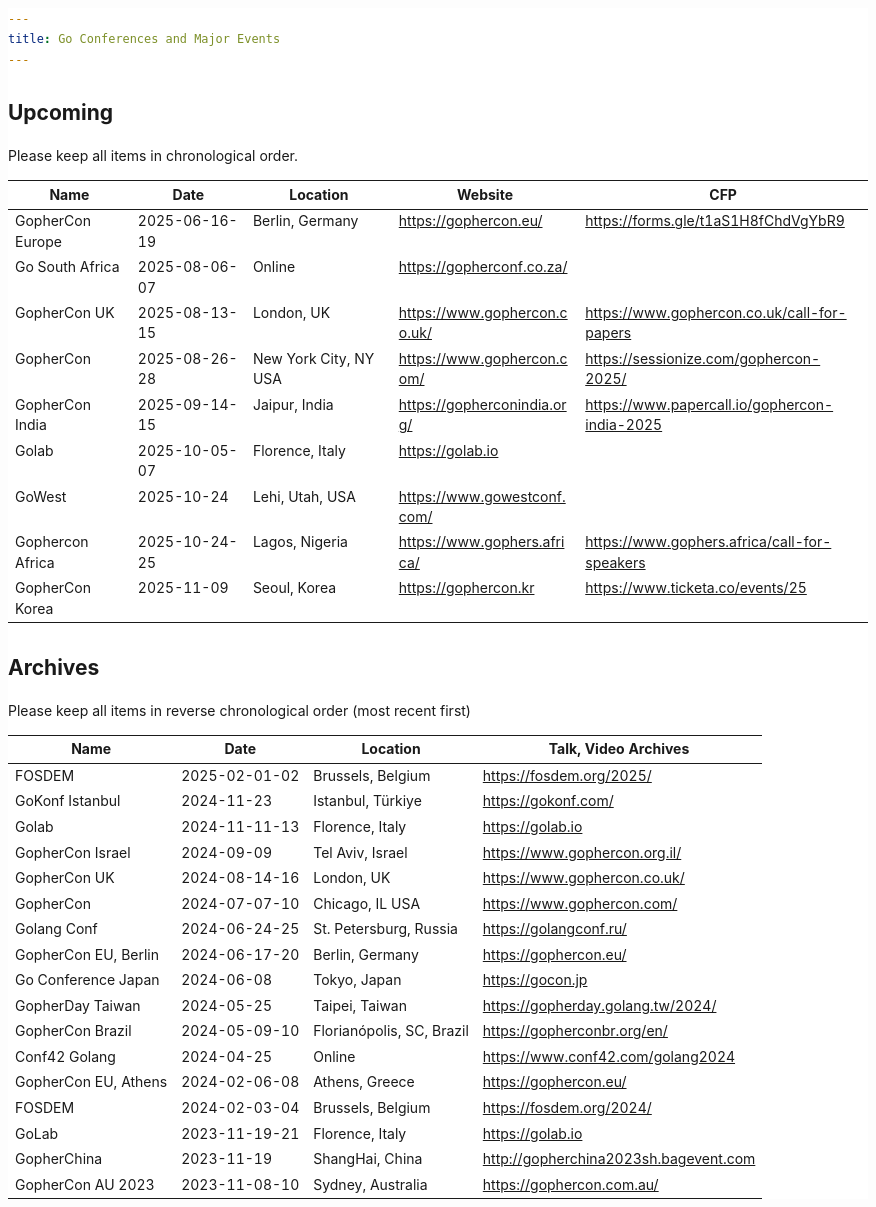 ```yaml
---
title: Go Conferences and Major Events
---
```


## Upcoming

Please keep all items in chronological order.

| Name |  Date | Location | Website | CFP |
| --- | --- | --- | --- | --- |
| GopherCon Europe | 2025-06-16-19 | Berlin, Germany | https://gophercon.eu/ | https://forms.gle/t1aS1H8fChdVgYbR9 |
| Go South Africa | 2025-08-06-07 | Online | https://gopherconf.co.za/ | |
| GopherCon UK | 2025-08-13-15 | London, UK | https://www.gophercon.co.uk/ | https://www.gophercon.co.uk/call-for-papers |
| GopherCon | 2025-08-26-28 | New York City, NY USA | https://www.gophercon.com/ | https://sessionize.com/gophercon-2025/ |
| GopherCon India | 2025-09-14-15 | Jaipur, India | https://gopherconindia.org/ | https://www.papercall.io/gophercon-india-2025 |
| Golab | 2025-10-05-07 | Florence, Italy | https://golab.io | |
| GoWest | 2025-10-24 | Lehi, Utah, USA | https://www.gowestconf.com/ | |
| Gophercon Africa | 2025-10-24-25 | Lagos, Nigeria | https://www.gophers.africa/ | https://www.gophers.africa/call-for-speakers |
| GopherCon Korea | 2025-11-09 | Seoul, Korea | https://gophercon.kr | https://www.ticketa.co/events/25 | 


## Archives

Please keep all items in reverse chronological order (most recent first)

| Name | Date | Location | Talk, Video Archives |
|------|------------|----------|----------------|
| FOSDEM | 2025-02-01-02 | Brussels, Belgium | https://fosdem.org/2025/ | Go Devroom CFP https://github.com/go-devroom/cfp |
| GoKonf Istanbul | 2024-11-23 | Istanbul, Türkiye | https://gokonf.com/ | https://kommunity.com/istanbul-gophers/events/sipay-gokonf-2024-b1e90b2d/cfp/ |
| Golab | 2024-11-11-13 | Florence, Italy | https://golab.io | https://sessionize.com/golab-2024 |
| GopherCon Israel | 2024-09-09 | Tel Aviv, Israel | https://www.gophercon.org.il/ | https://sessionize.com/gophercon-israel-2024/ |
| GopherCon UK | 2024-08-14-16 | London, UK | https://www.gophercon.co.uk/ | https://sessionize.com/gophercon-uk-2024/ |
| GopherCon | 2024-07-07-10 | Chicago, IL USA | https://www.gophercon.com/ | https://sessionize.com/gophercon-2024/ |
| Golang Conf | 2024-06-24-25 | St. Petersburg, Russia | https://golangconf.ru/ | https://cfp.golangconf.ru/en |
| GopherCon EU, Berlin | 2024-06-17-20 | Berlin, Germany | https://gophercon.eu/ | https://sessionize.com/gceu24b |
| Go Conference Japan | 2024-06-08 | Tokyo, Japan | https://gocon.jp | https://sessionize.com/go-conference-2024/ |
| GopherDay Taiwan | 2024-05-25 | Taipei, Taiwan | https://gopherday.golang.tw/2024/ | https://gopherday.golang.tw/2024/cfp |
| GopherCon Brazil | 2024-05-09-10 | Florianópolis, SC, Brazil | https://gopherconbr.org/en/ | https://www.papercall.io/gopherconbrazil2024 |
| Conf42 Golang | 2024-04-25 | Online | https://www.conf42.com/golang2024 | https://www.papercall.io/conf42-golang-2024 |
| GopherCon EU, Athens | 2024-02-06-08 | Athens, Greece | https://gophercon.eu/ | https://sessionize.com/gceu24a |
| FOSDEM | 2024-02-03-04 | Brussels, Belgium | https://fosdem.org/2024/ | Go Devroom CFP https://github.com/go-devroom/cfp |
| GoLab | 2023-11-19-21 | Florence, Italy | https://golab.io |
| GopherChina | 2023-11-19 | ShangHai, China | http://gopherchina2023sh.bagevent.com |
| GopherCon AU 2023 | 2023-11-08-10 | Sydney, Australia | https://gophercon.com.au/ |
